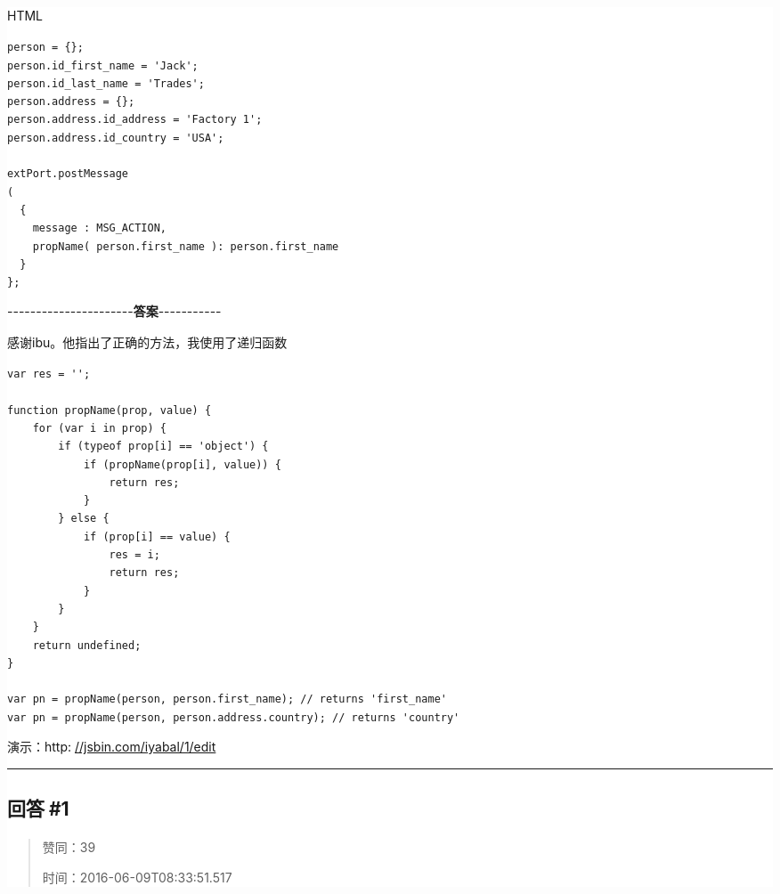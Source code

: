 HTML

```
person = {};
person.id_first_name = 'Jack';
person.id_last_name = 'Trades';
person.address = {};
person.address.id_address = 'Factory 1';
person.address.id_country = 'USA';

extPort.postMessage
(
  {
    message : MSG_ACTION,
    propName( person.first_name ): person.first_name
  }
}; 
```

----------------------**答案**-----------

感谢ibu。他指出了正确的方法，我使用了递归函数

```
var res = '';

function propName(prop, value) {
    for (var i in prop) {
        if (typeof prop[i] == 'object') {
            if (propName(prop[i], value)) {
                return res;
            }
        } else {
            if (prop[i] == value) {
                res = i;
                return res;
            }
        }
    }
    return undefined;
}

var pn = propName(person, person.first_name); // returns 'first_name'
var pn = propName(person, person.address.country); // returns 'country' 
```

演示：http: [//jsbin.com/iyabal/1/edit](http://jsbin.com/iyabal/1/edit)

* * *

## 回答 #1

> 赞同：39
> 
> 时间：2016-06-09T08:33:51.517
